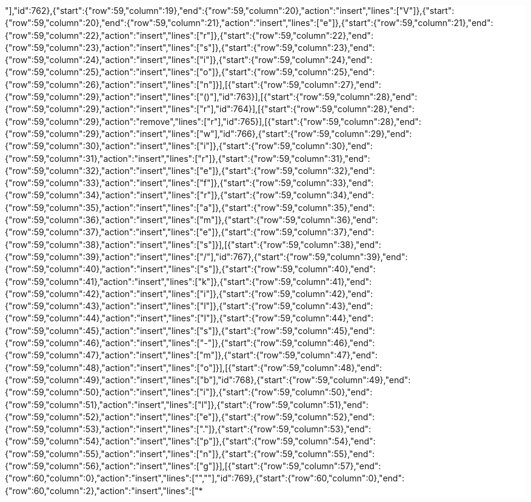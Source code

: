 "],"id":762},{"start":{"row":59,"column":19},"end":{"row":59,"column":20},"action":"insert","lines":["V"]},{"start":{"row":59,"column":20},"end":{"row":59,"column":21},"action":"insert","lines":["e"]},{"start":{"row":59,"column":21},"end":{"row":59,"column":22},"action":"insert","lines":["r"]},{"start":{"row":59,"column":22},"end":{"row":59,"column":23},"action":"insert","lines":["s"]},{"start":{"row":59,"column":23},"end":{"row":59,"column":24},"action":"insert","lines":["i"]},{"start":{"row":59,"column":24},"end":{"row":59,"column":25},"action":"insert","lines":["o"]},{"start":{"row":59,"column":25},"end":{"row":59,"column":26},"action":"insert","lines":["n"]}],[{"start":{"row":59,"column":27},"end":{"row":59,"column":29},"action":"insert","lines":["()"],"id":763}],[{"start":{"row":59,"column":28},"end":{"row":59,"column":29},"action":"insert","lines":["r"],"id":764}],[{"start":{"row":59,"column":28},"end":{"row":59,"column":29},"action":"remove","lines":["r"],"id":765}],[{"start":{"row":59,"column":28},"end":{"row":59,"column":29},"action":"insert","lines":["w"],"id":766},{"start":{"row":59,"column":29},"end":{"row":59,"column":30},"action":"insert","lines":["i"]},{"start":{"row":59,"column":30},"end":{"row":59,"column":31},"action":"insert","lines":["r"]},{"start":{"row":59,"column":31},"end":{"row":59,"column":32},"action":"insert","lines":["e"]},{"start":{"row":59,"column":32},"end":{"row":59,"column":33},"action":"insert","lines":["f"]},{"start":{"row":59,"column":33},"end":{"row":59,"column":34},"action":"insert","lines":["r"]},{"start":{"row":59,"column":34},"end":{"row":59,"column":35},"action":"insert","lines":["a"]},{"start":{"row":59,"column":35},"end":{"row":59,"column":36},"action":"insert","lines":["m"]},{"start":{"row":59,"column":36},"end":{"row":59,"column":37},"action":"insert","lines":["e"]},{"start":{"row":59,"column":37},"end":{"row":59,"column":38},"action":"insert","lines":["s"]}],[{"start":{"row":59,"column":38},"end":{"row":59,"column":39},"action":"insert","lines":["/"],"id":767},{"start":{"row":59,"column":39},"end":{"row":59,"column":40},"action":"insert","lines":["s"]},{"start":{"row":59,"column":40},"end":{"row":59,"column":41},"action":"insert","lines":["k"]},{"start":{"row":59,"column":41},"end":{"row":59,"column":42},"action":"insert","lines":["i"]},{"start":{"row":59,"column":42},"end":{"row":59,"column":43},"action":"insert","lines":["l"]},{"start":{"row":59,"column":43},"end":{"row":59,"column":44},"action":"insert","lines":["l"]},{"start":{"row":59,"column":44},"end":{"row":59,"column":45},"action":"insert","lines":["s"]},{"start":{"row":59,"column":45},"end":{"row":59,"column":46},"action":"insert","lines":["-"]},{"start":{"row":59,"column":46},"end":{"row":59,"column":47},"action":"insert","lines":["m"]},{"start":{"row":59,"column":47},"end":{"row":59,"column":48},"action":"insert","lines":["o"]}],[{"start":{"row":59,"column":48},"end":{"row":59,"column":49},"action":"insert","lines":["b"],"id":768},{"start":{"row":59,"column":49},"end":{"row":59,"column":50},"action":"insert","lines":["i"]},{"start":{"row":59,"column":50},"end":{"row":59,"column":51},"action":"insert","lines":["l"]},{"start":{"row":59,"column":51},"end":{"row":59,"column":52},"action":"insert","lines":["e"]},{"start":{"row":59,"column":52},"end":{"row":59,"column":53},"action":"insert","lines":["."]},{"start":{"row":59,"column":53},"end":{"row":59,"column":54},"action":"insert","lines":["p"]},{"start":{"row":59,"column":54},"end":{"row":59,"column":55},"action":"insert","lines":["n"]},{"start":{"row":59,"column":55},"end":{"row":59,"column":56},"action":"insert","lines":["g"]}],[{"start":{"row":59,"column":57},"end":{"row":60,"column":0},"action":"insert","lines":["",""],"id":769},{"start":{"row":60,"column":0},"end":{"row":60,"column":2},"action":"insert","lines":["*